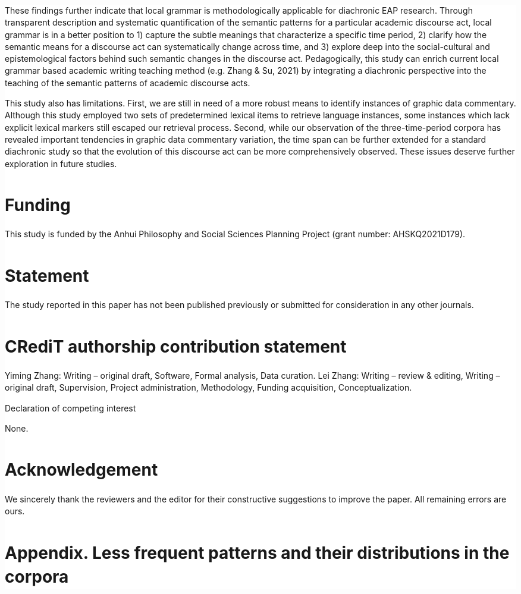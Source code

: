 These findings further indicate that local grammar is methodologically applicable for diachronic EAP research. Through transparent description and systematic quantification of the semantic patterns for a particular academic discourse act, local grammar is in a better position to 1) capture the subtle meanings that characterize a specific time period, 2) clarify how the semantic means for a discourse act can systematically change across time, and 3) explore deep into the social-cultural and epistemological factors behind such semantic changes in the discourse act. Pedagogically, this study can enrich current local grammar based academic writing teaching method (e.g. Zhang & Su, 2021) by integrating a diachronic perspective into the teaching of the semantic patterns of academic discourse acts.

This study also has limitations. First, we are still in need of a more robust means to identify instances of graphic data commentary. Although this study employed two sets of predetermined lexical items to retrieve language instances, some instances which lack explicit lexical markers still escaped our retrieval process. Second, while our observation of the three-time-period corpora has revealed important tendencies in graphic data commentary variation, the time span can be further extended for a standard diachronic study so that the evolution of this discourse act can be more comprehensively observed. These issues deserve further exploration in future studies.

# Funding

This study is funded by the Anhui Philosophy and Social Sciences Planning Project (grant number: AHSKQ2021D179).

# Statement

The study reported in this paper has not been published previously or submitted for consideration in any other journals.

# CRediT authorship contribution statement

Yiming Zhang: Writing – original draft, Software, Formal analysis, Data curation. Lei Zhang: Writing – review & editing, Writing – original draft, Supervision, Project administration, Methodology, Funding acquisition, Conceptualization.

Declaration of competing interest

None.

# Acknowledgement

We sincerely thank the reviewers and the editor for their constructive suggestions to improve the paper. All remaining errors are ours.

# Appendix. Less frequent patterns and their distributions in the corpora
